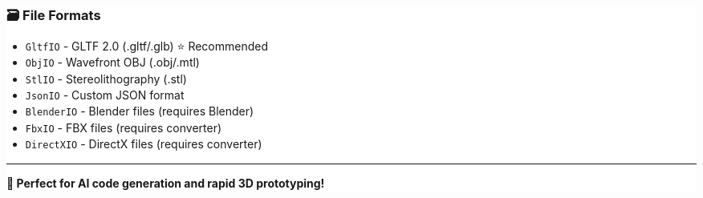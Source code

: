 ### 🗃️ File Formats
- `GltfIO` - GLTF 2.0 (.gltf/.glb) ⭐ Recommended
- `ObjIO` - Wavefront OBJ (.obj/.mtl)
- `StlIO` - Stereolithography (.stl)
- `JsonIO` - Custom JSON format
- `BlenderIO` - Blender files (requires Blender)
- `FbxIO` - FBX files (requires converter)
- `DirectXIO` - DirectX files (requires converter)

---

**🎯 Perfect for AI code generation and rapid 3D prototyping!** 